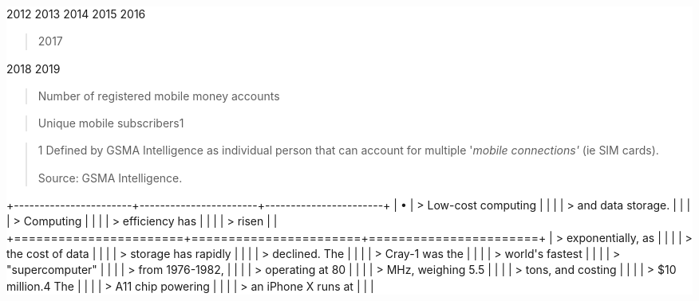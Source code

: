 <th>2012</th>
<th>2013</th>
<th>2014</th>
<th>2015</th>
<th>2016</th>
<th rowspan="2"><blockquote>
<p>2017</p>
</blockquote></th>
<th rowspan="2">2018</th>
<th rowspan="2">2019</th>
</tr>
<tr class="odd">
<th colspan="4"><blockquote>
<p>Number of registered mobile money accounts</p>
</blockquote></th>
<th colspan="2"><blockquote>
<p>Unique mobile subscribers1</p>
</blockquote></th>
</tr>
</thead>
<tbody>
</tbody>
</table>

> 1 Defined by GSMA Intelligence as individual person that can account
> for multiple '*mobile connections'* (ie SIM cards).
>
> Source: GSMA Intelligence.

+-----------------------+-----------------------+-----------------------+
| •                     | > Low-cost computing  |                       |
|                       | > and data storage.   |                       |
|                       | > Computing           |                       |
|                       | > efficiency has      |                       |
|                       | > risen               |                       |
+=======================+=======================+=======================+
| > exponentially, as   |                       |                       |
| > the cost of data    |                       |                       |
| > storage has rapidly |                       |                       |
| > declined. The       |                       |                       |
| > Cray-1 was the      |                       |                       |
| > world's fastest     |                       |                       |
| > "supercomputer"     |                       |                       |
| > from 1976-1982,     |                       |                       |
| > operating at 80     |                       |                       |
| > MHz, weighing 5.5   |                       |                       |
| > tons, and costing   |                       |                       |
| > \$10 million.4 The  |                       |                       |
| > A11 chip powering   |                       |                       |
| > an iPhone X runs at |                       |                       |
